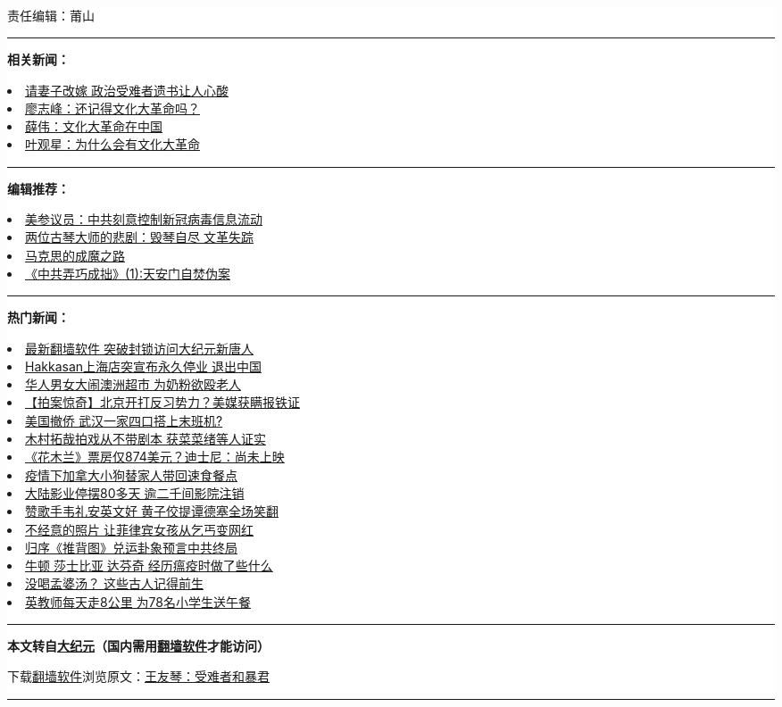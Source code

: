 <p>责任编辑：莆山</p>
	
<hr>


<strong>相关新闻：</strong>
<li><a href="/gb/16/4/19/n7569958.md#1">请妻子改嫁  政治受难者遗书让人心酸</a></li>
<li><a href="/gb/16/5/19/n7908666.md#1">廖志峰：还记得文化大革命吗？</a></li>
<li><a href="/gb/16/5/20/n7912168.md#1">薛伟：文化大革命在中国</a></li>
<li><a href="/gb/16/5/30/n7944858.md#1">叶观星：为什么会有文化大革命</a></li>
<hr>


<strong>编辑推荐：</strong>
<li><a href="/gb/20/2/22/n11887949.md#1">美参议员：中共刻意控制新冠病毒信息流动</a></li>
<li><a href="/gb/19/1/17/n10981686.md#1" target="_blank">两位古琴大师的悲剧：毁琴自尽 文革失踪</a></li><li><a href="/gb/10/11/7/n3077476.md?dfh#1" target="_blank">马克思的成魔之路</a></li><li><a href="/gb/9/2/26/n2443847.md#1" target="_blank">《中共弄巧成拙》(1):天安门自焚伪案</a></li>
<hr>

<strong>热门新闻：</strong>
<li><a href="/gb/20/3/24/n11971400.md#1">最新翻墙软件 突破封锁访问大纪元新唐人</a></li>
<li><a href="/gb/20/4/14/n12030965.md#1">Hakkasan上海店突宣布永久停业 退出中国</a></li>
<li><a href="/gb/20/4/15/n12031706.md#1">华人男女大闹澳洲超市 为奶粉欲殴老人</a></li>
<li><a href="/gb/20/4/16/n12034796.md#1">【拍案惊奇】北京开打反习势力？美媒获瞒报铁证</a></li>
<li><a href="/gb/20/4/14/n12031340.md#1">美国撤侨 武汉一家四口搭上末班机?</a></li>
<li><a href="/gb/20/4/14/n12028697.md#1">木村拓哉拍戏从不带剧本 获菜菜绪等人证实</a></li>
<li><a href="/gb/20/4/14/n12031185.md#1">《花木兰》票房仅874美元？迪士尼：尚未上映</a></li>
<li><a href="/gb/20/4/15/n12032770.md#1">疫情下加拿大小狗替家人带回速食餐点</a></li>
<li><a href="/gb/20/4/14/n12030796.md#1">大陆影业停摆80多天 逾二千间影院注销</a></li>
<li><a href="/gb/20/4/15/n12033483.md#1">赞歌手韦礼安英文好 黄子佼提谭德塞全场笑翻</a></li>
<li><a href="/gb/20/4/15/n12032435.md#1">不经意的照片 让菲律宾女孩从乞丐变网红</a></li>
<li><a href="/gb/20/4/11/n12022064.md#1">归序《推背图》兑运卦象预言中共终局</a></li>
<li><a href="/gb/20/4/11/n12021603.md#1">牛顿 莎士比亚 达芬奇 经历瘟疫时做了些什么</a></li>
<li><a href="/gb/20/4/15/n12033701.md#1">没喝孟婆汤？ 这些古人记得前生</a></li>
<li><a href="/gb/20/4/14/n12029655.md#1">英教师每天走8公里 为78名小学生送午餐</a></li>
<hr>

<strong>本文转自<a href="https://www.epochtimes.com">大纪元</a>（国内需用<a href="https://github.com/bannedbook/fanqiang/wiki">翻墙软件</a>才能访问）</strong><p>下载<a href="https://github.com/bannedbook/fanqiang/wiki">翻墙软件</a>浏览原文：<a href="https://www.epochtimes.com/gb/17/3/1/n8861150.htm">王友琴：受难者和暴君</a></p><hr>
